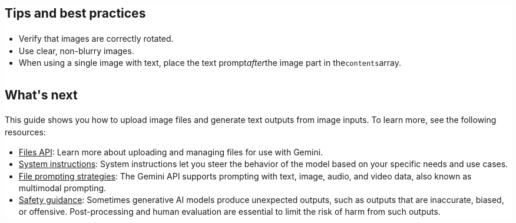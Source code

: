 ## Tips and best practices
- Verify that images are correctly rotated.
- Use clear, non-blurry images.
- When using a single image with text, place the text prompt*after*the image part in the`contents`array.

## What's next

This guide shows you how to upload image files and generate text outputs from image
inputs. To learn more, see the following resources:
- [Files API](/gemini-api/docs/files): Learn more about uploading and managing files for use with Gemini.
- [System instructions](/gemini-api/docs/text-generation#system-instructions):
System instructions let you steer the behavior of the model based on your
specific needs and use cases.
- [File prompting strategies](/gemini-api/docs/files#prompt-guide): The
Gemini API supports prompting with text, image, audio, and video data, also
known as multimodal prompting.
- [Safety guidance](/gemini-api/docs/safety-guidance): Sometimes generative
AI models produce unexpected outputs, such as outputs that are inaccurate,
biased, or offensive. Post-processing and human evaluation are essential to
limit the risk of harm from such outputs.